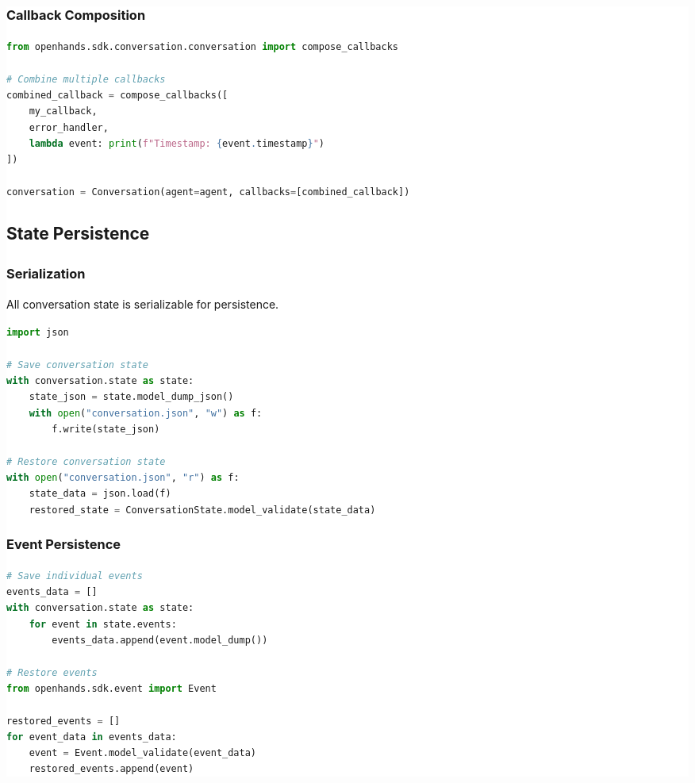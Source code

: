 ### Callback Composition
```python
from openhands.sdk.conversation.conversation import compose_callbacks

# Combine multiple callbacks
combined_callback = compose_callbacks([
    my_callback,
    error_handler,
    lambda event: print(f"Timestamp: {event.timestamp}")
])

conversation = Conversation(agent=agent, callbacks=[combined_callback])
```

## State Persistence

### Serialization
All conversation state is serializable for persistence.

```python
import json

# Save conversation state
with conversation.state as state:
    state_json = state.model_dump_json()
    with open("conversation.json", "w") as f:
        f.write(state_json)

# Restore conversation state
with open("conversation.json", "r") as f:
    state_data = json.load(f)
    restored_state = ConversationState.model_validate(state_data)
```

### Event Persistence
```python
# Save individual events
events_data = []
with conversation.state as state:
    for event in state.events:
        events_data.append(event.model_dump())

# Restore events
from openhands.sdk.event import Event

restored_events = []
for event_data in events_data:
    event = Event.model_validate(event_data)
    restored_events.append(event)
```
